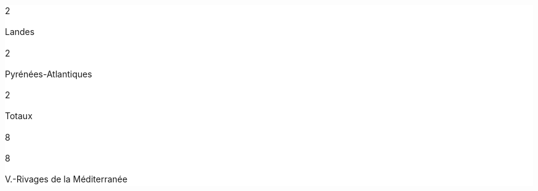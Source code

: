 2 

</td>
    </tr>
    <tr>
      <td width="295">

Landes 

</td>
      <td width="207">

</td>
      <td width="103">

2 

</td>
    </tr>
    <tr>
      <td width="295">

Pyrénées-Atlantiques 

</td>
      <td width="207">

</td>
      <td width="103">

2 

</td>
    </tr>
    <tr>
      <td width="295">

Totaux 

</td>
      <td width="207">

8 

</td>
      <td width="103">

8 

</td>
    </tr>
    <tr>
      <td width="295">

V.-Rivages de la Méditerranée 

</td>
      <td width="207">

</td>
      <td width="103">
